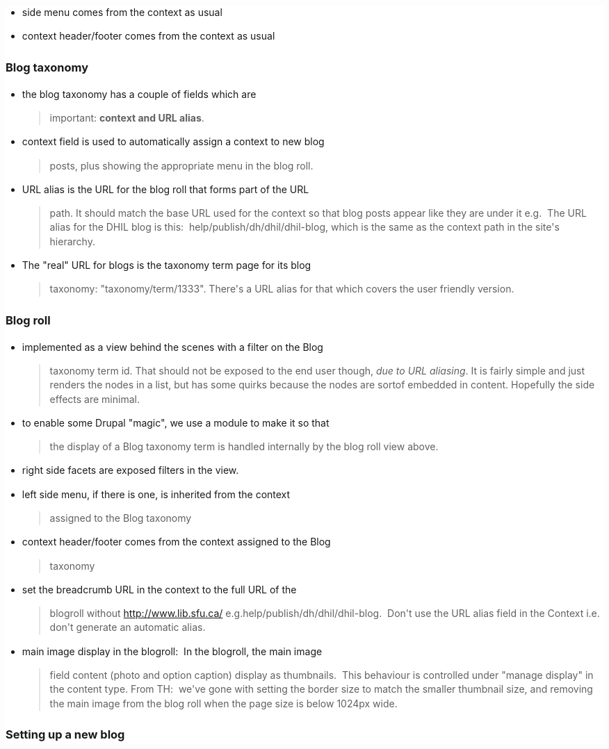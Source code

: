 -   side menu comes from the context as usual

-   context header/footer comes from the context as usual

### Blog taxonomy

-   the blog taxonomy has a couple of fields which are
    > important: **context and URL alias**.

-   context field is used to automatically assign a context to new blog
    > posts, plus showing the appropriate menu in the blog roll.

-   URL alias is the URL for the blog roll that forms part of the URL
    > path. It should match the base URL used for the context so that
    > blog posts appear like they are under it e.g.  The URL alias for
    > the DHIL blog is this:  help/publish/dh/dhil/dhil-blog, which is
    > the same as the context path in the site\'s hierarchy.

-   The "real" URL for blogs is the taxonomy term page for its blog
    > taxonomy: \"taxonomy/term/1333\". There's a URL alias for that
    > which covers the user friendly version.

### Blog roll

-   implemented as a view behind the scenes with a filter on the Blog
    > taxonomy term id. That should not be exposed to the end user
    > though, *due to URL aliasing*. It is fairly simple and just
    > renders the nodes in a list, but has some quirks because the nodes
    > are sortof embedded in content. Hopefully the side effects are
    > minimal.

-   to enable some Drupal "magic", we use a module to make it so that
    > the display of a Blog taxonomy term is handled internally by the
    > blog roll view above.

-   right side facets are exposed filters in the view.

-   left side menu, if there is one, is inherited from the context
    > assigned to the Blog taxonomy

-   context header/footer comes from the context assigned to the Blog
    > taxonomy

-   set the breadcrumb URL in the context to the full URL of the
    > blogroll without http://www.lib.sfu.ca/
    > e.g.help/publish/dh/dhil/dhil-blog.  Don\'t use the URL alias
    > field in the Context i.e. don\'t generate an automatic alias.

-   main image display in the blogroll:  In the blogroll, the main image
    > field content (photo and option caption) display as thumbnails.
    >  This behaviour is controlled under \"manage display\" in the
    > content type. From TH:  we've gone with setting the border size to
    > match the smaller thumbnail size, and removing the main image from
    > the blog roll when the page size is below 1024px wide. 

### Setting up a new blog
